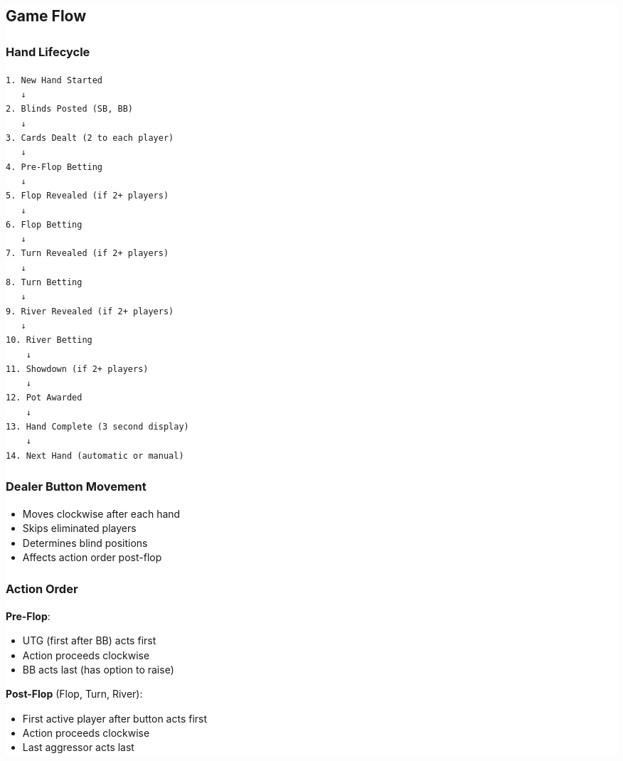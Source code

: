 ## Game Flow

### Hand Lifecycle

```
1. New Hand Started
   ↓
2. Blinds Posted (SB, BB)
   ↓
3. Cards Dealt (2 to each player)
   ↓
4. Pre-Flop Betting
   ↓
5. Flop Revealed (if 2+ players)
   ↓
6. Flop Betting
   ↓
7. Turn Revealed (if 2+ players)
   ↓
8. Turn Betting
   ↓
9. River Revealed (if 2+ players)
   ↓
10. River Betting
    ↓
11. Showdown (if 2+ players)
    ↓
12. Pot Awarded
    ↓
13. Hand Complete (3 second display)
    ↓
14. Next Hand (automatic or manual)
```

### Dealer Button Movement
- Moves clockwise after each hand
- Skips eliminated players
- Determines blind positions
- Affects action order post-flop

### Action Order

**Pre-Flop**:
- UTG (first after BB) acts first
- Action proceeds clockwise
- BB acts last (has option to raise)

**Post-Flop** (Flop, Turn, River):
- First active player after button acts first
- Action proceeds clockwise
- Last aggressor acts last
